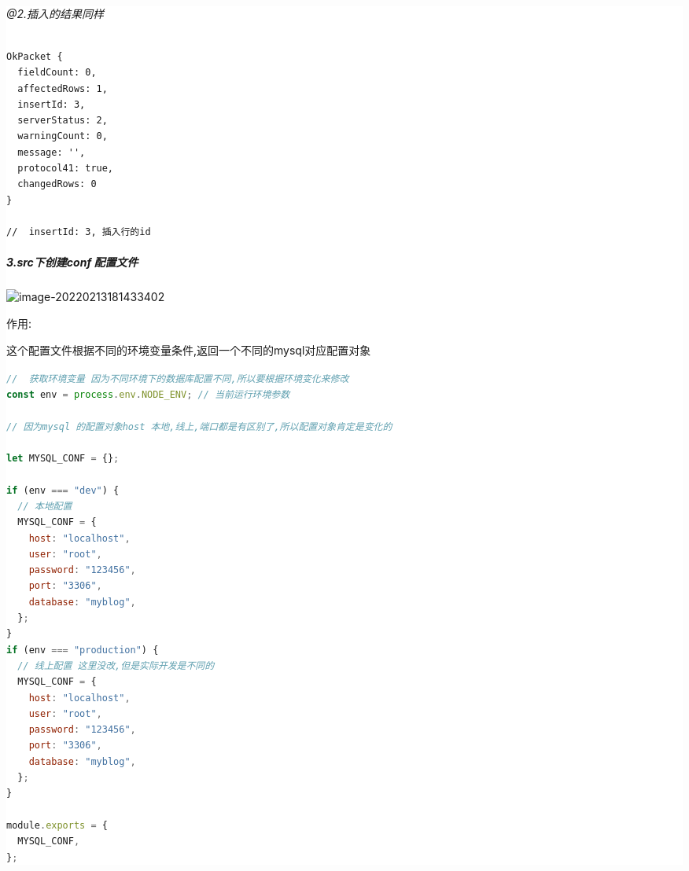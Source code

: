 ###### @2.插入的结果同样

```
OkPacket {
  fieldCount: 0,
  affectedRows: 1,
  insertId: 3,
  serverStatus: 2,
  warningCount: 0,
  message: '',
  protocol41: true,
  changedRows: 0
}

//  insertId: 3, 插入行的id
```

##### 3.src下创建conf 配置文件

![image-20220213181433402](C:\Users\inui\AppData\Roaming\Typora\typora-user-images\image-20220213181433402.png)

作用:

这个配置文件根据不同的环境变量条件,返回一个不同的mysql对应配置对象

```js
//  获取环境变量 因为不同环境下的数据库配置不同,所以要根据环境变化来修改
const env = process.env.NODE_ENV; // 当前运行环境参数

// 因为mysql 的配置对象host 本地,线上,端口都是有区别了,所以配置对象肯定是变化的

let MYSQL_CONF = {};

if (env === "dev") {
  // 本地配置
  MYSQL_CONF = {
    host: "localhost",
    user: "root",
    password: "123456",
    port: "3306",
    database: "myblog",
  };
}
if (env === "production") {
  // 线上配置 这里没改,但是实际开发是不同的
  MYSQL_CONF = {
    host: "localhost",
    user: "root",
    password: "123456",
    port: "3306",
    database: "myblog",
  };
}

module.exports = {
  MYSQL_CONF,
};

```
